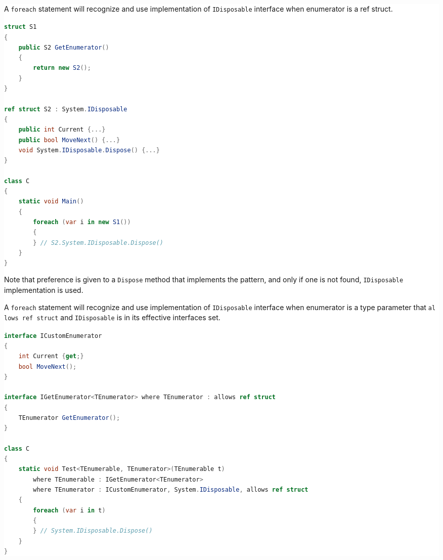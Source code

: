 A `foreach` statement will recognize and use implementation of `IDisposable` interface when enumerator is a ref struct.
```csharp
struct S1
{
    public S2 GetEnumerator()
    {
        return new S2();
    }
}

ref struct S2 : System.IDisposable
{
    public int Current {...}
    public bool MoveNext() {...}
    void System.IDisposable.Dispose() {...}
}

class C
{
    static void Main()
    {
        foreach (var i in new S1())
        {
        } // S2.System.IDisposable.Dispose()
    }
}
```

Note that preference is given to a `Dispose` method that implements the pattern, and only if one is not found, `IDisposable`
implementation is used.

A `foreach` statement will recognize and use implementation of `IDisposable` interface when enumerator is a type parameter that 
`allows ref struct` and `IDisposable` is in its effective interfaces set.
```csharp
interface ICustomEnumerator
{
    int Current {get;}
    bool MoveNext();
}

interface IGetEnumerator<TEnumerator> where TEnumerator : allows ref struct 
{
    TEnumerator GetEnumerator();
}

class C
{
    static void Test<TEnumerable, TEnumerator>(TEnumerable t)
        where TEnumerable : IGetEnumerator<TEnumerator>
        where TEnumerator : ICustomEnumerator, System.IDisposable, allows ref struct 
    {
        foreach (var i in t)
        {
        } // System.IDisposable.Dispose()
    }
}
```
